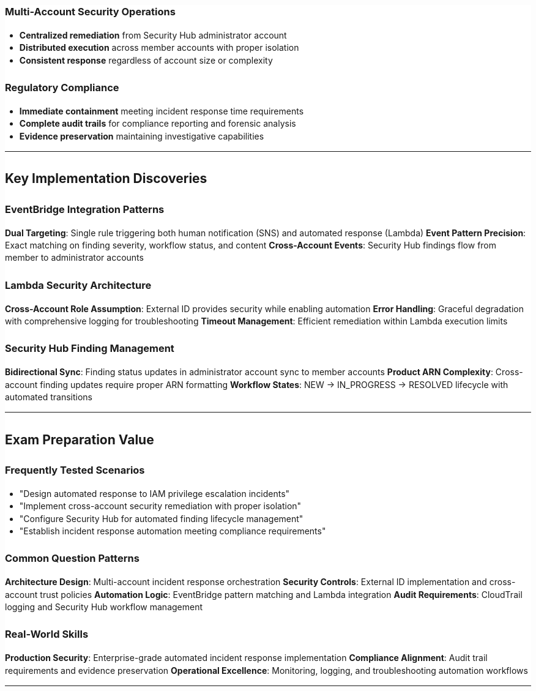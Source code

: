 ### Multi-Account Security Operations
- **Centralized remediation** from Security Hub administrator account
- **Distributed execution** across member accounts with proper isolation
- **Consistent response** regardless of account size or complexity

### Regulatory Compliance
- **Immediate containment** meeting incident response time requirements
- **Complete audit trails** for compliance reporting and forensic analysis
- **Evidence preservation** maintaining investigative capabilities

---

## Key Implementation Discoveries

### EventBridge Integration Patterns
**Dual Targeting**: Single rule triggering both human notification (SNS) and automated response (Lambda)
**Event Pattern Precision**: Exact matching on finding severity, workflow status, and content
**Cross-Account Events**: Security Hub findings flow from member to administrator accounts

### Lambda Security Architecture
**Cross-Account Role Assumption**: External ID provides security while enabling automation
**Error Handling**: Graceful degradation with comprehensive logging for troubleshooting
**Timeout Management**: Efficient remediation within Lambda execution limits

### Security Hub Finding Management
**Bidirectional Sync**: Finding status updates in administrator account sync to member accounts
**Product ARN Complexity**: Cross-account finding updates require proper ARN formatting
**Workflow States**: NEW → IN_PROGRESS → RESOLVED lifecycle with automated transitions

---

## Exam Preparation Value

### Frequently Tested Scenarios
- "Design automated response to IAM privilege escalation incidents"
- "Implement cross-account security remediation with proper isolation"
- "Configure Security Hub for automated finding lifecycle management"
- "Establish incident response automation meeting compliance requirements"

### Common Question Patterns
**Architecture Design**: Multi-account incident response orchestration
**Security Controls**: External ID implementation and cross-account trust policies
**Automation Logic**: EventBridge pattern matching and Lambda integration
**Audit Requirements**: CloudTrail logging and Security Hub workflow management

### Real-World Skills
**Production Security**: Enterprise-grade automated incident response implementation
**Compliance Alignment**: Audit trail requirements and evidence preservation
**Operational Excellence**: Monitoring, logging, and troubleshooting automation workflows

---